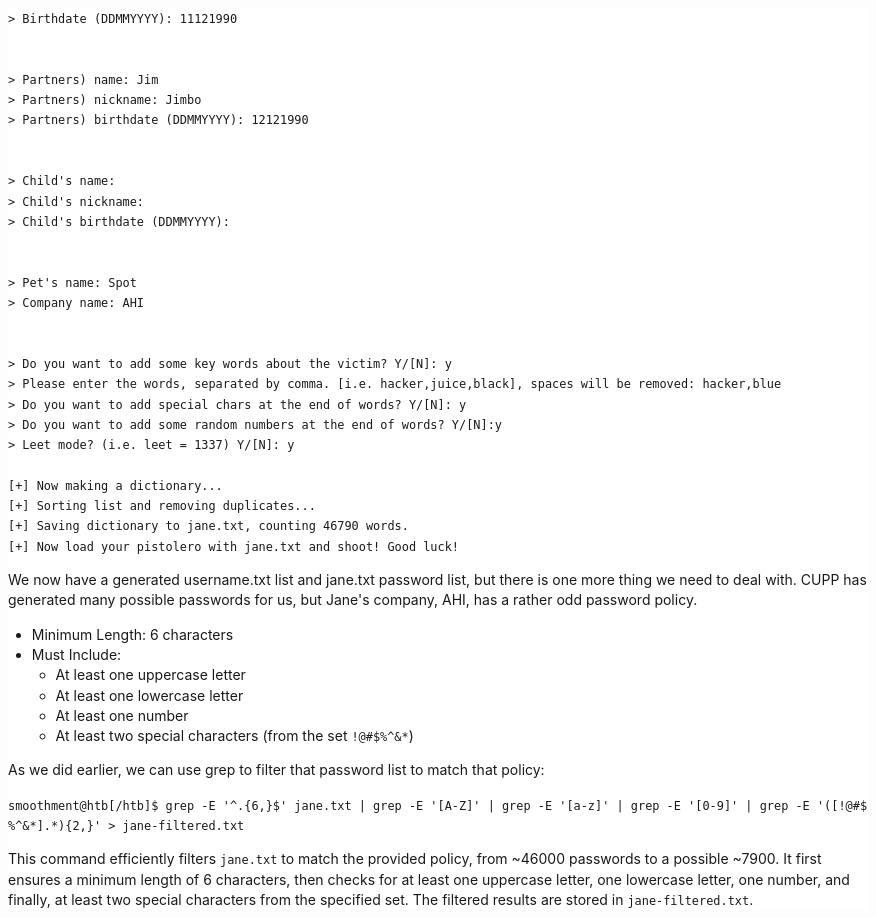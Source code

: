 ```shell-session
> Birthdate (DDMMYYYY): 11121990


> Partners) name: Jim
> Partners) nickname: Jimbo
> Partners) birthdate (DDMMYYYY): 12121990


> Child's name:
> Child's nickname:
> Child's birthdate (DDMMYYYY):


> Pet's name: Spot
> Company name: AHI


> Do you want to add some key words about the victim? Y/[N]: y
> Please enter the words, separated by comma. [i.e. hacker,juice,black], spaces will be removed: hacker,blue
> Do you want to add special chars at the end of words? Y/[N]: y
> Do you want to add some random numbers at the end of words? Y/[N]:y
> Leet mode? (i.e. leet = 1337) Y/[N]: y

[+] Now making a dictionary...
[+] Sorting list and removing duplicates...
[+] Saving dictionary to jane.txt, counting 46790 words.
[+] Now load your pistolero with jane.txt and shoot! Good luck!
```

We now have a generated username.txt list and jane.txt password list, but there is one more thing we need to deal with. CUPP has generated many possible passwords for us, but Jane's company, AHI, has a rather odd password policy.

- Minimum Length: 6 characters
- Must Include:
    - At least one uppercase letter
    - At least one lowercase letter
    - At least one number
    - At least two special characters (from the set `!@#$%^&*`)

As we did earlier, we can use grep to filter that password list to match that policy:


```shell-session
smoothment@htb[/htb]$ grep -E '^.{6,}$' jane.txt | grep -E '[A-Z]' | grep -E '[a-z]' | grep -E '[0-9]' | grep -E '([!@#$%^&*].*){2,}' > jane-filtered.txt
```

This command efficiently filters `jane.txt` to match the provided policy, from ~46000 passwords to a possible ~7900. It first ensures a minimum length of 6 characters, then checks for at least one uppercase letter, one lowercase letter, one number, and finally, at least two special characters from the specified set. The filtered results are stored in `jane-filtered.txt`.
